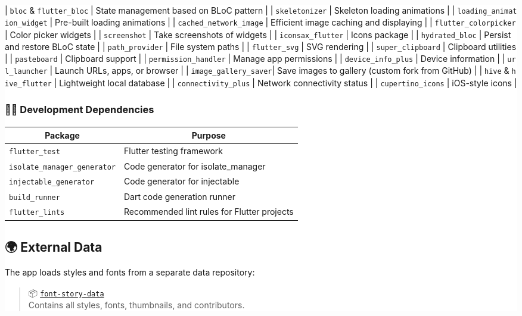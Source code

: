 | `bloc` & `flutter_bloc` | State management based on BLoC pattern                  |
| `skeletonizer`       | Skeleton loading animations                               |
| `loading_animation_widget` | Pre-built loading animations                            |
| `cached_network_image` | Efficient image caching and displaying                   |
| `flutter_colorpicker` | Color picker widgets                                      |
| `screenshot`         | Take screenshots of widgets                               |
| `iconsax_flutter`    | Icons package                                             |
| `hydrated_bloc`      | Persist and restore BLoC state                            |
| `path_provider`      | File system paths                                         |
| `flutter_svg`        | SVG rendering                                             |
| `super_clipboard`    | Clipboard utilities                                       |
| `pasteboard`         | Clipboard support                                         |
| `permission_handler` | Manage app permissions                                    |
| `device_info_plus`   | Device information                                        |
| `url_launcher`       | Launch URLs, apps, or browser                             |
| `image_gallery_saver`| Save images to gallery (custom fork from GitHub)         |
| `hive` & `hive_flutter` | Lightweight local database                              |
| `connectivity_plus`  | Network connectivity status                               |
| `cupertino_icons`    | iOS-style icons                                          |

### 🧑‍💻 Development Dependencies

| Package                   | Purpose                                              |
|---------------------------|------------------------------------------------------|
| `flutter_test`            | Flutter testing framework                             |
| `isolate_manager_generator` | Code generator for isolate_manager                 |
| `injectable_generator`    | Code generator for injectable                         |
| `build_runner`            | Dart code generation runner                           |
| `flutter_lints`           | Recommended lint rules for Flutter projects           |

## 🌍 External Data

The app loads styles and fonts from a separate data repository:

> 📦 [`font-story-data`](https://github.com/FontStory/font-story-data)  
> Contains all styles, fonts, thumbnails, and contributors.
